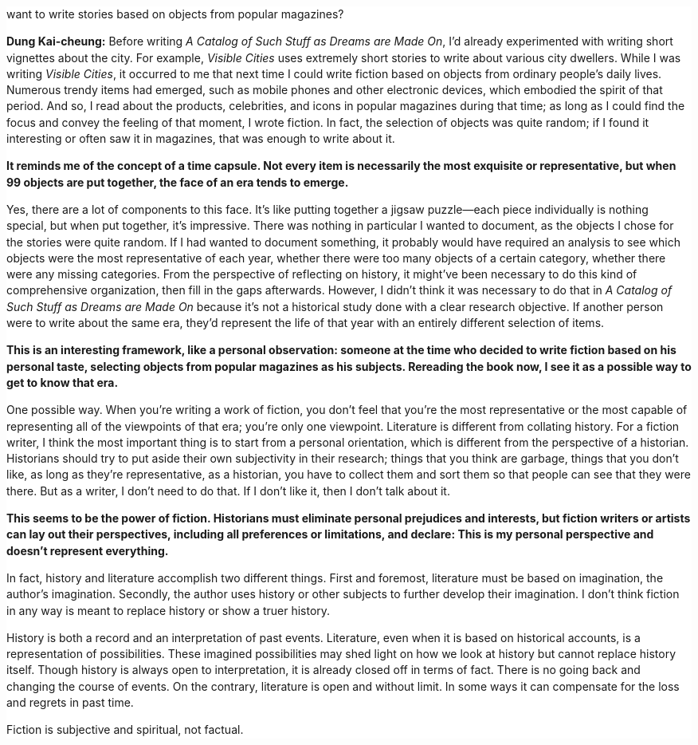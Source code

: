 want to write stories based on objects from popular magazines?</strong></p><p><strong>Dung Kai-cheung:</strong> Before writing <em>A Catalog of Such Stuff as Dreams are Made On</em>, I’d already experimented with writing short vignettes about the city. For example, <em>Visible Cities</em> uses extremely short stories to write about various city dwellers. While I was writing <em>Visible Cities</em>, it occurred to me that next time I could write fiction based on objects from ordinary people’s daily lives. Numerous trendy items had emerged, such as mobile phones and other electronic devices, which embodied the spirit of that period. And so, I read about the products, celebrities, and icons in popular magazines during that time; as long as I could find the focus and convey the feeling of that moment, I wrote fiction. In fact, the selection of objects was quite random; if I found it interesting or often saw it in magazines, that was enough to write about it.</p><p><strong>It reminds me of the concept of a time capsule. Not every item is necessarily the most exquisite or representative, but when 99 objects are put together, the face of an era tends to emerge.</strong></p><p>Yes, there are a lot of components to this face. It’s like putting together a jigsaw puzzle—each piece individually is nothing special, but when put together, it’s impressive. There was nothing in particular I wanted to document, as the objects I chose for the stories were quite random. If I had wanted to document something, it probably would have required an analysis to see which objects were the most representative of each year, whether there were too many objects of a certain category, whether there were any missing categories. From the perspective of reflecting on history, it might’ve been necessary to do this kind of comprehensive organization, then fill in the gaps afterwards. However, I didn’t think it was necessary to do that in <em>A Catalog of Such Stuff as Dreams are Made On</em> because it’s not a historical study done with a clear research objective. If another person were to write about the same era, they’d represent the life of that year with an entirely different selection of items.</p><p><strong>This is an interesting framework, like a personal observation: someone at the time who decided to write fiction based on his personal taste, selecting objects from popular magazines as his subjects. Rereading the book now, I see it as a possible way to get to know that era.</strong></p><p>One possible way. When you’re writing a work of fiction, you don’t feel that you’re the most representative or the most capable of representing all of the viewpoints of that era; you’re only one viewpoint. Literature is different from collating history. For a fiction writer, I think the most important thing is to start from a personal orientation, which is different from the perspective of a historian. Historians should try to put aside their own subjectivity in their research; things that you think are garbage, things that you don’t like, as long as they’re representative, as a historian, you have to collect them and sort them so that people can see that they were there. But as a writer, I don’t need to do that. If I don’t like it, then I don’t talk about it.</p><p><strong>This seems to be the power of fiction. Historians must eliminate personal prejudices and interests, but fiction writers or artists can lay out their perspectives, including all preferences or limitations, and declare: This is my personal perspective and doesn’t represent everything.</strong></p><p>In fact, history and literature accomplish two different things. First and foremost, literature must be based on imagination, the author’s imagination. Secondly, the author uses history or other subjects to further develop their imagination. I don’t think fiction in any way is meant to replace history or show a truer history.</p><p>History is both a record and an interpretation of past events. Literature, even when it is based on historical accounts, is a representation of possibilities. These imagined possibilities may shed light on how we look at history but cannot replace history itself. Though history is always open to interpretation, it is already closed off in terms of fact. There is no going back and changing the course of events. On the contrary, literature is open and without limit. In some ways it can compensate for the loss and regrets in past time.</p><p>Fiction is subjective and spiritual, not factual.<span class="cube"></span></p>  </div>  </div>
</div>
